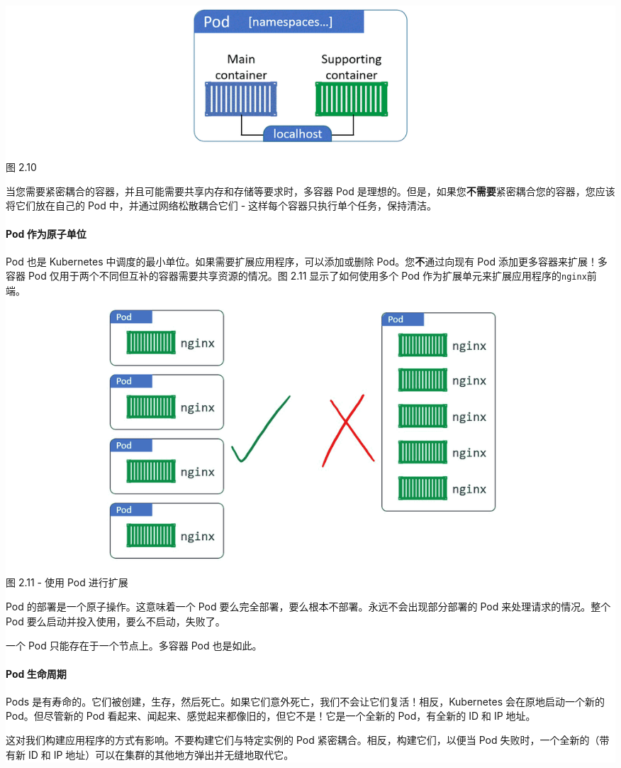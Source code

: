 ![图 2.10](img/Image00014.gif)

图 2.10

当您需要紧密耦合的容器，并且可能需要共享内存和存储等要求时，多容器 Pod 是理想的。但是，如果您**不需要**紧密耦合您的容器，您应该将它们放在自己的 Pod 中，并通过网络松散耦合它们 - 这样每个容器只执行单个任务，保持清洁。

#### Pod 作为原子单位

Pod 也是 Kubernetes 中调度的最小单位。如果需要扩展应用程序，可以添加或删除 Pod。您**不**通过向现有 Pod 添加更多容器来扩展！多容器 Pod 仅用于两个不同但互补的容器需要共享资源的情况。图 2.11 显示了如何使用多个 Pod 作为扩展单元来扩展应用程序的`nginx`前端。

![图 2.11 - 使用 Pod 进行扩展](img/Image00015.jpg)

图 2.11 - 使用 Pod 进行扩展

Pod 的部署是一个原子操作。这意味着一个 Pod 要么完全部署，要么根本不部署。永远不会出现部分部署的 Pod 来处理请求的情况。整个 Pod 要么启动并投入使用，要么不启动，失败了。

一个 Pod 只能存在于一个节点上。多容器 Pod 也是如此。

#### Pod 生命周期

Pods 是有寿命的。它们被创建，生存，然后死亡。如果它们意外死亡，我们不会让它们复活！相反，Kubernetes 会在原地启动一个新的 Pod。但尽管新的 Pod 看起来、闻起来、感觉起来都像旧的，但它不是！它是一个全新的 Pod，有全新的 ID 和 IP 地址。

这对我们构建应用程序的方式有影响。不要构建它们与特定实例的 Pod 紧密耦合。相反，构建它们，以便当 Pod 失败时，一个全新的（带有新 ID 和 IP 地址）可以在集群的其他地方弹出并无缝地取代它。

